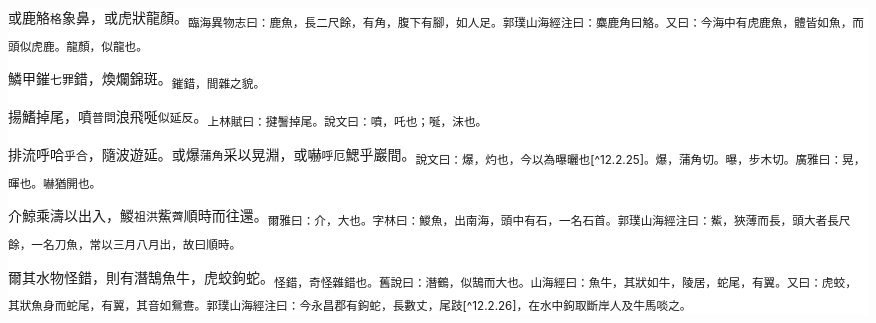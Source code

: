 或鹿觡`格`象鼻，或虎狀龍顏。<sub>臨海異物志曰：鹿魚，長二尺餘，有角，腹下有腳，如人足。郭璞山海經注曰：麋鹿角曰觡。又曰：今海中有虎鹿魚，體皆如魚，而頭似虎鹿。龍顏，似龍也。</sub>

鱗甲鏙`七罪`錯，煥爛錦斑。<sub>鏙錯，間雜之貌。</sub>

揚鰭掉尾，噴`普問`浪飛唌`似延反`。<sub>上林賦曰：揵鬐掉尾。說文曰：噴，吒也；唌，沫也。</sub>

排流呼哈`乎合`，隨波遊延。或爆`蒲角`采以晃淵，或嚇`呼厄`鰓乎巖間。<sub>說文曰：爆，灼也，今以為曝曬也[^12.2.25]。爆，蒲角切。曝，步木切。廣雅曰：晃，暉也。嚇猶開也。</sub>

介鯨乘濤以出入，鯼`祖洪`鮆`薺`順時而往還。<sub>爾雅曰：介，大也。字林曰：鯼魚，出南海，頭中有石，一名石首。郭璞山海經注曰：鮆，狹薄而長，頭大者長尺餘，一名刀魚，常以三月八月出，故曰順時。</sub>

爾其水物怪錯，則有潛鵠魚牛，虎蛟鉤蛇。<sub>怪錯，奇怪雜錯也。舊說曰：潛鶴，似鵠而大也。山海經曰：魚牛，其狀如牛，陵居，蛇尾，有翼。又曰：虎蛟，其狀魚身而蛇尾，有翼，其音如鴛鴦。郭璞山海經注曰：今永昌郡有鉤蛇，長數丈，尾跂[^12.2.26]，在水中鉤取斷岸人及牛馬啖之。</sub>


[^12.1.1]: 考異：巨唐之代：袁本「巨」作「臣」，云善作「巨」。茶陵本云五臣作「臣」。案：各本所見皆非也。陳云觀此注中「臣堯」之解，則善本亦作「臣」也，「巨」乃傳寫之誤，其說最是。
[^12.1.2]: 考異：注「延」：袁本、茶陵本作「涎音延」三字，在注末，是也。
[^12.1.3]: 考異：決陂潢而相沷：案：「沷」當作「沃」，注「沷灌也」同。茶陵本云善作「沷」，袁本云善作「湲」，所見皆誤也。「沃」與下句「鑿」協，字偽而失其韻。
[^12.1.4]: 考異：注「踰濟漯」：陳云「踰」別本作「瀹」，下注引同。案：茶陵脩改本如此，袁本仍皆作「踰」，似善讀孟子不同也。
[^12.1.5]: 考異：注「七林」：陳云二字似當在「滲」字下，袁、茶陵二本正如此。今案：此衍字也。袁、茶陵有者，為五臣「滲」字音，其善「滲音侵」自在注中，尤所見因誤在「淫」字下，遂兩存之，正以「七林」當「淫」字音耳。又案：凡善音各本，多失其舊，今於其可考者，悉加訂正。
[^12.1.6]: 考異：注「烏黨」又注「乃朗」：茶陵本作「泱烏黨反瀼乃蕩切」，在注中「有填淤反瀼之害」下。袁本但有「泱烏黨反」四字。又案：凡善音皆云反，今本作切者，後人所改，此則改而未盡者也。餘準此，不悉出。
[^12.1.7]: 考異：注「曠遠之貌」：袁本、茶陵本此下有「瀜音融」三字，是也。
[^12.1.8]: 考異：注「史記曰斥為舄」：案：「曰」當作「以」，各本皆偽。西征賦注云「戰國策以吳為吾」，其句例也。
[^12.1.9]: 考異：注「彼苗」：袁本、茶陵本作「㩠彼苗切」，在注末，是也。
[^12.1.10]: 考異：注「言月將夕也」：袁本、茶陵本「月」作「日」。又此五字在「大明月也」下。其下節注作「翔陽日也」，言日初出也。案：此蓋尤本誤倒。
[^12.1.11]: 考異：注「伏韜望清賦曰」：何校「韜」改「滔」，「清」改「濤」，各本皆偽。
[^12.1.12]: 考異：注「巽風不至」：案：「風」當作「氣」，各本皆誤。舞鶴賦注引正作「氣」字。
[^12.1.13]: 考異：注「丁迴反」：袁本、茶陵本在注末，是也。「反」作「切」，非。
[^12.1.14]: 考異：注「不平貌」：袁本、茶陵本此下有「渭音謂漯音累迭徒結切」十字，是也。
[^12.1.15]: 考異：注「乙于」：案：此五臣音。袁本、茶陵本有「盓音洿」三字，在注末，是也。尤存此刪彼，非。
[^12.1.16]: 考異：注「土含」：茶陵本云「吐甘切」五臣作「土含切」，袁本作「土含」。案：茶陵校語是也。袁本用五臣，尤與之同，非。
[^12.1.17]: 考異：注「滐與傑同」：袁本、茶陵本無此四字。案：所見不同也，似有者是矣。
[^12.1.18]: 考異：注「答」：案：此五臣音，袁本有「匒直合切」四字，在注中「重叠也」下，是也。茶陵本并此節注「於翰而去」四字，尤與之同，非。
[^12.1.19]: 考異：注「奴冷」：袁本作「濘奴冷反」四字，在注中「沸貌」下，是也。茶陵本亦誤去，說見上。
[^12.1.20]: 考異：注「霾音埋」：袁本、茶陵本無此三字。案：無者非也。此善音，正文下「莫排」二字，乃五臣音，尤所見未檢照而兩存，然足訂二本之失。凡善音各本皆非其舊，或袁、茶陵非而尤是，此條其例也。
[^12.1.21]: 考異：注「波相吞吐之貌」：袁本、茶陵本此下有「呷呀甲切」四字。案：「呀」當作「呼」，此善「呷」字之音也，尤誤刪。
[^12.1.22]: 考異：注「充制反」：袁本、茶陵本在注末，是也。「反」作「切」，非。
[^12.1.23]: 考異：「天吳乍見而髣髴」：案：「髣髴」當作「彷彿」。善注可證。見下甘泉賦「猶彷彿其若夢」注「彷彿」亦引說文、楚辭。彼五臣作「髣髴」，有明文，此亦各本亂之而不著校語。
[^12.1.24]: 考異：蝄像：案：「蝄像」當作「罔象」，善注可證。考袁本、茶陵本於善注字則作「罔象」，於五臣向注字則作「蝄像」，截然有別，無可疑也。唯正文不著校語，為以五臣亂善，而讀者乃不辨耳。
[^12.1.25]: 考異：注「式染」：袁本、茶陵本作「閃式染切」，在注末，是也。
[^12.1.26]: 考異：注「說文曰髣髴」：袁本、茶陵本作「彷彿」。案：二本是也。尤所改非，下引楚詞仍未改可證，說見上。又甘泉賦，漢書作「仿佛」，二注所引說文字亦在「亻」部，但善引說文多不合，未必與顏同作「仿佛」也。
[^12.1.27]: 考異：注「勞」：袁本作「音勞」二字，在注中「澇大波也」下，是也。茶陵本誤，與此同。
[^12.1.28]: 考異：注「楚乙切」：袁本無此三字。茶陵本在「沏摩也」上作「楚兩切」。案：茶陵本最是也。此善「磢」字之音，正文下「楚爽」二字，乃五臣音，尤本誤倒入下文，改「兩」為「乙」，失之矣。
[^12.1.29]: 考異：注「鑊」：袁本、茶陵本作「濩音鑊」，在注末，是也。
[^12.1.30]: 考異：注「敖」：案：此五臣音，茶陵本有「牛高切」，在注末「㟼」字下，乃善音。袁本亦誤去，與尤本皆非。
[^12.1.31]: 考異：注「其人黑齒也」：茶陵本「黑齒」作「齒黑」，無「也」字。案：「齒黑」是也。袁本亦誤與此同。
[^12.1.32]: 考異：爾其為大量也：袁本、茶陵本無「為」字。案：此無可考也。
[^12.1.33]: 考異：注「虛也」：袁本、茶陵本作「天墟」，下有「音區」二字，正文下無「音虛」二字。案：此尤用今爾雅改，其實非善意也。今爾雅郭讀「虛」如字，不得引以注此賦，必他家讀為「墟域」之「墟」，故曰「音區」。又「天」字，善因是釋天文而增之，如下引「析木謂之天津」，「天」字亦本文所無，何云注誤，未得其解。
[^12.1.34]: 考異：注「莫泠」：袁本、茶陵本作「溟莫泠切」，在注末，是也。
[^12.1.35]: 考異：注「烏」：袁本、茶陵本作「惡音烏」，在注末，是也。
[^12.1.36]: 考異：突扤孤遊：袁本、茶陵本「扤」作「杌」，是也。注同。
[^12.1.37]: 考異：注「七鄧」又注「鄧」：袁本、茶陵本作「蹭七鄧切蹬音鄧」，在注中「失勢之貌」下，是也。
[^12.1.38]: 考異：鬐鬣刺天：案：「鬐」當作「鰭」。考善注引上林賦注，各本皆作「鰭」，而袁本、茶陵本於所載五臣濟注則作「鬐」，截然有別，唯不著校語，為以五臣亂善，尤本所見亦然，皆非也。又江賦「揚鰭掉尾」正文不誤，而注引上林為「鬐」，亦因二本用五臣作「鬐」相涉，而轉輾致偽也。
[^12.1.39]: 考異：注「盧」：袁本、茶陵本作「音盧」二字，在注中「謂之䫳䫫」下，是也。
[^12.1.40]: 考異：注「詭異也」：袁本、茶陵本無此三字。案：無者是也。以二本考之，乃五臣銑注，尤本誤係之於善耳。
[^12.1.41]: 考異：見喬山之帝像：案：「喬」當作「橋」。考善注引史記，各本皆作「橋」，而袁本、茶陵本於所載五臣良注則作「喬」，截然有別，唯不著校語，為以五臣亂善，尤本所見亦然也。
[^12.1.42]: 考異：群仙縹眇：何校「縹」改「瞟」，注同。案：所改是也。善作「瞟」，注「瞟眇，遠視之貌」，引魯靈光殿賦「瞟眇」證之。五臣作「縹」，向注「縹眇，高遠貌」。各本皆以五臣亂善而不著校語，唯注引「忽瞟眇」句未偽也。
[^12.1.43]: 考異：芒芒積流：袁本、茶陵本「芒芒」作「茫茫」，是也。
[^12.1.44]: 考異：注「李尤翰林論曰」：陳云：案「尤」當作「充」，見晉書文苑傳，與東漢李尤時代敻殊。今案：所校是也。李尤遠在木前，亦不撰翰林論。各本皆偽。